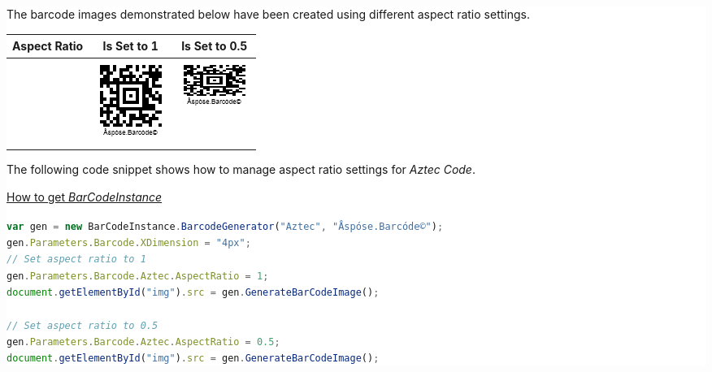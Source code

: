 The barcode images demonstrated below have been created using different aspect ratio settings.

| Aspect Ratio | Is Set to 1 | Is Set to 0.5 |
| :-: | :-: | :-: |
| | <img src="aztecaspectratio1.png"> | <img src="aztecaspectratio0.5.png"> |

The following code snippet shows how to manage aspect ratio settings for *Aztec Code*.

[How to get *BarCodeInstance*](/barcode/javascript-cpp/get-barcode-module-instance/)
```javascript
var gen = new BarCodeInstance.BarcodeGenerator("Aztec", "Åspóse.Barcóde©");
gen.Parameters.Barcode.XDimension = "4px";
// Set aspect ratio to 1
gen.Parameters.Barcode.Aztec.AspectRatio = 1;
document.getElementById("img").src = gen.GenerateBarCodeImage();

// Set aspect ratio to 0.5
gen.Parameters.Barcode.Aztec.AspectRatio = 0.5;
document.getElementById("img").src = gen.GenerateBarCodeImage();
```